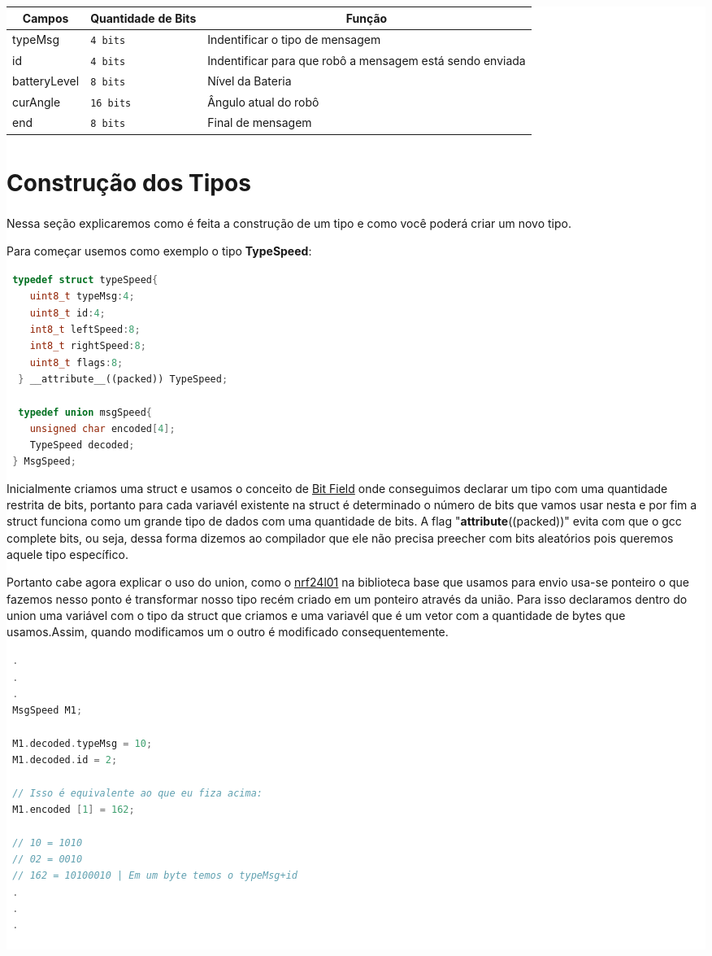 |   Campos  |     Quantidade de Bits|        Função              			| 
|-----------|-----------------------|---------------------------------------|
|typeMsg	|`4 bits`           	|Indentificar o tipo de mensagem 		|
|id         |`4 bits`            	|Indentificar para que robô a mensagem está sendo enviada           			|
|batteryLevel  	|`8 bits`				| Nível da Bateria|
|curAngle 	|`16 bits`				| Ângulo atual do robô|
|end 		|`8 bits`				| Final de mensagem |

# Construção dos Tipos
Nessa seção explicaremos como é feita a construção de um tipo e como você poderá criar um novo tipo.

Para começar usemos como exemplo o tipo **TypeSpeed**:
```cpp
 typedef struct typeSpeed{
    uint8_t typeMsg:4;
    uint8_t id:4;
    int8_t leftSpeed:8;
    int8_t rightSpeed:8;
    uint8_t flags:8;
  } __attribute__((packed)) TypeSpeed;

  typedef union msgSpeed{
    unsigned char encoded[4];
    TypeSpeed decoded;
 } MsgSpeed;
``` 
Inicialmente criamos uma struct e usamos o conceito de [Bit Field](http://en.cppreference.com/w/cpp/language/bit_field) onde conseguimos declarar um tipo com uma quantidade restrita de bits, portanto para cada variavél existente na struct é determinado o número de bits que vamos usar nesta e por fim a struct funciona como um grande tipo de dados com uma quantidade de bits. A flag "__attribute__((packed))" evita com que o gcc complete bits, ou seja, dessa forma dizemos ao compilador que ele não precisa preecher com bits aleatórios pois queremos aquele tipo específico.

Portanto cabe agora explicar o uso do union, como o [nrf24l01](http://tmrh20.github.io/RF24/classRF24.html#a4cd4c198a47704db20b6b5cf0731cd58) na biblioteca base que usamos para envio usa-se ponteiro o que fazemos nesso ponto é transformar nosso tipo recém criado em um ponteiro através da união. Para isso declaramos dentro do union uma variável com o tipo da struct que criamos e uma variavél que é um vetor com a quantidade de bytes que usamos.Assim, quando modificamos um o outro é modificado consequentemente. 

```cpp
 .
 .
 .
 MsgSpeed M1;
 
 M1.decoded.typeMsg = 10; 
 M1.decoded.id = 2;
 
 // Isso é equivalente ao que eu fiza acima:
 M1.encoded [1] = 162;
 
 // 10 = 1010
 // 02 = 0010
 // 162 = 10100010 | Em um byte temos o typeMsg+id
 .
 .
 .
 
```

